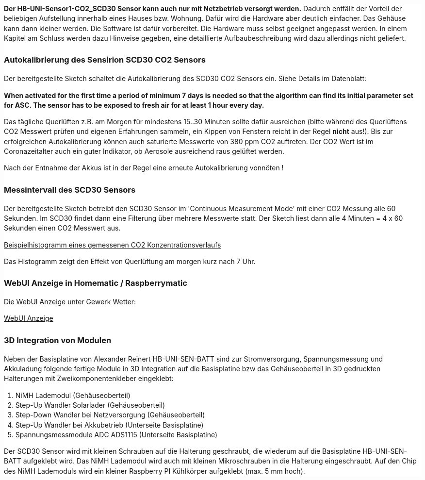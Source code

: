 **Der HB-UNI-Sensor1-CO2_SCD30 Sensor kann auch nur mit Netzbetrieb versorgt werden.** Dadurch entfällt der Vorteil der beliebigen Aufstellung innerhalb eines Hauses bzw. Wohnung. Dafür wird die Hardware aber deutlich einfacher. Das Gehäuse kann dann kleiner werden. Die Software ist dafür vorbereitet. Die Hardware muss selbst geeignet angepasst werden. In einem Kapitel am Schluss werden dazu Hinweise gegeben, eine detaillierte Aufbaubeschreibung wird dazu allerdings nicht geliefert.

### Autokalibrierung des Sensirion SCD30 CO2 Sensors

Der bereitgestellte Sketch schaltet die Autokalibrierung des SCD30 CO2 Sensors ein. Siehe Details im Datenblatt:

**When  activated for the first time a period of minimum 7 days is needed so that the algorithm can find its initial parameter set for ASC. The sensor has to be exposed to fresh air for at least 1 hour every day.**

Das tägliche Querlüften z.B. am Morgen für mindestens 15..30 Minuten sollte dafür ausreichen (bitte während des Querlüftens CO2 Messwert prüfen und eigenen Erfahrungen sammeln, ein Kippen von Fenstern reicht in der Regel **nicht** aus!). Bis zur erfolgreichen Autokalibrierung können auch saturierte Messwerte von 380 ppm CO2 auftreten. Der CO2 Wert ist im Coronazeitalter auch ein guter Indikator, ob Aerosole ausreichend raus gelüftet werden.

Nach der Entnahme der Akkus ist in der Regel eine erneute Autokalibrierung vonnöten !<br />

### Messintervall des SCD30 Sensors

Der bereitgestellte Sketch betreibt den SCD30 Sensor im 'Continuous Measurement Mode' mit einer CO2 Messung alle 60 Sekunden. Im SCD30 findet dann eine Filterung über mehrere Messwerte statt. Der Sketch liest dann alle 4 Minuten = 4 x 60 Sekunden einen CO2 Messwert aus.

[Beispielhistogramm eines gemessenen CO2 Konzentrationsverlaufs](Images/Histogramme/CO2_Histogram.png)

Das Histogramm zeigt den Effekt von Querlüftung am morgen kurz nach 7 Uhr.<br />

### WebUI Anzeige in Homematic / Raspberrymatic

Die WebUI Anzeige unter Gewerk Wetter:

[WebUI Anzeige](Images/WebUI/WebUI.png)<br />

### 3D Integration von Modulen

Neben der Basisplatine von Alexander Reinert HB-UNI-SEN-BATT sind zur Stromversorgung, Spannungsmessung und Akkuladung folgende fertige Module in 3D Integration auf die Basisplatine bzw das Gehäuseoberteil in 3D gedruckten Halterungen mit Zweikomponentenkleber eingeklebt:

1. NiMH Lademodul (Gehäuseoberteil)
2. Step-Up Wandler Solarlader (Gehäuseoberteil)
3. Step-Down Wandler bei Netzversorgung (Gehäuseoberteil)
4. Step-Up Wandler bei Akkubetrieb (Unterseite Basisplatine)
5. Spannungsmessmodule ADC ADS1115 (Unterseite Basisplatine)

Der SCD30 Sensor wird mit kleinen Schrauben auf die  Halterung geschraubt, die wiederum auf die Basisplatine HB-UNI-SEN-BATT aufgeklebt wird.
Das NiMH Lademodul wird auch mit kleinen Mikroschrauben in die Halterung eingeschraubt. Auf den Chip des NiMH Lademoduls wird ein kleiner Raspberry PI Kühlkörper aufgeklebt (max. 5 mm hoch).
